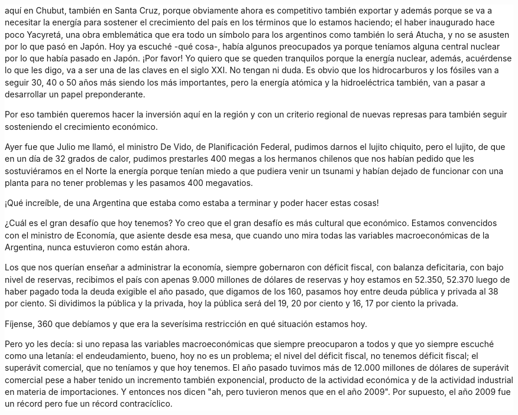 aquí en Chubut, también en Santa Cruz, porque obviamente ahora es
competitivo también exportar y además porque se va a necesitar la
energía para sostener el crecimiento del país en los términos que lo
estamos haciendo; el haber inaugurado hace poco Yacyretá, una obra
emblemática que era todo un símbolo para los argentinos como también lo
será Atucha, y no se asusten por lo que pasó en Japón. Hoy ya
escuché -qué cosa-, había algunos preocupados ya porque teníamos alguna
central nuclear por lo que había pasado en Japón. ¡Por favor! Yo quiero
que se queden tranquilos porque la energía nuclear, además, acuérdense
lo que les digo, va a ser una de las claves en el siglo XXI. No tengan
ni duda. Es obvio que los hidrocarburos y los fósiles van a seguir 30,
40 o 50 años más siendo los más importantes, pero la energía atómica y
la hidroeléctrica también, van a pasar a desarrollar un papel
preponderante.

Por eso también queremos hacer la inversión aquí en la región y con un
criterio regional de nuevas represas para también seguir sosteniendo el
crecimiento económico.

Ayer fue que Julio me llamó, el ministro De Vido, de Planificación
Federal, pudimos darnos el lujito chiquito, pero el lujito, de que en un
día de 32 grados de calor, pudimos prestarles 400 megas a los hermanos
chilenos que nos habían pedido que les sostuviéramos en el Norte la
energía porque tenían miedo a que pudiera venir un tsunami y habían
dejado de funcionar con una planta para no tener problemas y les pasamos
400 megavatios.

¡Qué increíble, de una Argentina que estaba como estaba a terminar y
poder hacer estas cosas!

¿Cuál es el gran desafío que hoy tenemos? Yo creo que el gran desafío es
más cultural que económico. Estamos convencidos con el ministro de
Economía, que asiente desde esa mesa, que cuando uno mira todas las
variables macroeconómicas de la Argentina, nunca estuvieron como están
ahora.

Los que nos querían enseñar a administrar la economía, siempre
gobernaron con déficit fiscal, con balanza deficitaria, con bajo nivel
de reservas, recibimos el país con apenas 9.000 millones de dólares de
reservas y hoy estamos en 52.350, 52.370 luego de haber pagado toda la
deuda exigible el año pasado, que digamos de los 160, pasamos hoy entre
deuda pública y privada al 38 por ciento. Si dividimos la pública y la
privada, hoy la pública será del 19, 20 por ciento y 16, 17 por ciento
la privada.

Fíjense, 360 que debíamos y que era la severísima restricción en qué
situación estamos hoy.

Pero yo les decía: si uno repasa las variables macroeconómicas que
siempre preocuparon a todos y que yo siempre escuché como una letanía:
el endeudamiento, bueno, hoy no es un problema; el nivel del déficit
fiscal, no tenemos déficit fiscal; el superávit comercial, que no
teníamos y que hoy tenemos. El año pasado tuvimos más de 12.000 millones
de dólares de superávit comercial pese a haber tenido un incremento
también exponencial, producto de la actividad económica y de la
actividad industrial en materia de importaciones. Y entonces nos dicen
"ah, pero tuvieron menos que en el año 2009". Por supuesto, el año 2009
fue un récord pero fue un récord contracíclico.
